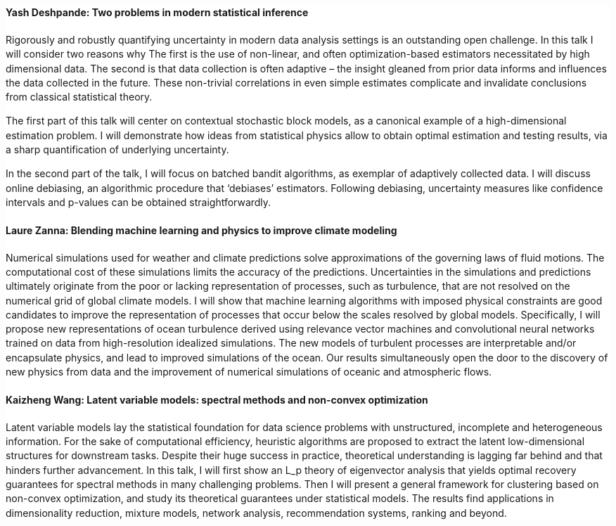 

#### <a name="deshpande"></a> Yash Deshpande: Two problems in modern statistical inference

Rigorously and robustly quantifying uncertainty in modern data analysis settings is an outstanding open challenge. In this talk I will consider two reasons why  The first is the use of non-linear, and often optimization-based estimators necessitated by high dimensional data. The second is that data collection is often adaptive – the insight gleaned from prior data informs and influences the data collected in the future. These non-trivial correlations in even simple estimates complicate and invalidate conclusions from classical statistical theory.

The first part of this talk will center on contextual stochastic block models, as a canonical example of a high-dimensional estimation problem. I will demonstrate how ideas from statistical physics allow to obtain optimal estimation and testing results, via a sharp quantification of underlying uncertainty.

In the second part of the talk, I will focus on batched bandit algorithms, as exemplar of adaptively collected data. I will discuss online debiasing, an algorithmic procedure that ‘debiases’ estimators. Following debiasing, uncertainty measures like confidence intervals and p-values can be obtained straightforwardly.



#### <a name="zanna"></a> Laure Zanna: Blending machine learning and physics to improve climate modeling

Numerical simulations used for weather and climate predictions solve approximations of the governing laws of fluid motions. The computational cost of these simulations limits the accuracy of the predictions. Uncertainties in the simulations and predictions ultimately originate from the poor or lacking representation of processes, such as turbulence, that are not resolved on the numerical grid of global climate models. 
I will show that machine learning algorithms with imposed physical constraints are good candidates to improve the representation of processes that occur below the scales resolved by global models. 
Specifically, I will propose new representations of ocean turbulence derived using relevance vector machines and convolutional neural networks trained on data from high-resolution idealized simulations. 
The new models of turbulent processes are interpretable and/or encapsulate physics, and lead to improved simulations of the ocean.  Our results simultaneously open the door to the discovery of new physics from data and the improvement of numerical simulations of oceanic and atmospheric flows.



#### <a name="wang"></a> Kaizheng Wang: Latent variable models: spectral methods and non-convex optimization

Latent variable models lay the statistical foundation for data science problems with unstructured, incomplete and heterogeneous information. For the sake of computational efficiency, heuristic algorithms are proposed to extract the latent low-dimensional structures for downstream tasks. Despite their huge success in practice, theoretical understanding is lagging far behind and that hinders further advancement. In this talk, I will first show an L_p theory of eigenvector analysis that yields optimal recovery guarantees for spectral methods in many challenging problems. Then I will present a general framework for clustering based on non-convex optimization, and study its theoretical guarantees under statistical models. The results find applications in dimensionality reduction, mixture models, network analysis, recommendation systems, ranking and beyond.
